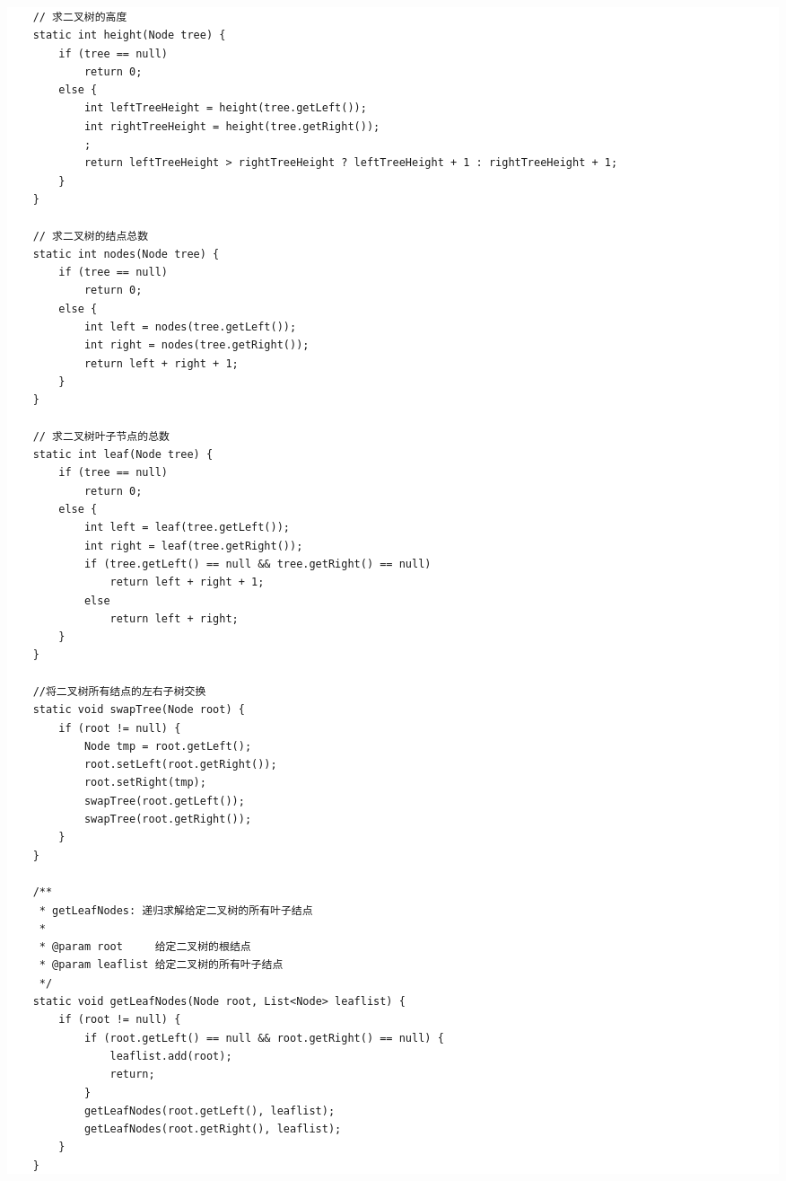	    // 求二叉树的高度
	    static int height(Node tree) {
	        if (tree == null)
	            return 0;
	        else {
	            int leftTreeHeight = height(tree.getLeft());
	            int rightTreeHeight = height(tree.getRight());
	            ;
	            return leftTreeHeight > rightTreeHeight ? leftTreeHeight + 1 : rightTreeHeight + 1;
	        }
	    }
	
	    // 求二叉树的结点总数
	    static int nodes(Node tree) {
	        if (tree == null)
	            return 0;
	        else {
	            int left = nodes(tree.getLeft());
	            int right = nodes(tree.getRight());
	            return left + right + 1;
	        }
	    }
	
	    // 求二叉树叶子节点的总数
	    static int leaf(Node tree) {
	        if (tree == null)
	            return 0;
	        else {
	            int left = leaf(tree.getLeft());
	            int right = leaf(tree.getRight());
	            if (tree.getLeft() == null && tree.getRight() == null)
	                return left + right + 1;
	            else
	                return left + right;
	        }
	    }
	
	    //将二叉树所有结点的左右子树交换
	    static void swapTree(Node root) {
	        if (root != null) {
	            Node tmp = root.getLeft();
	            root.setLeft(root.getRight());
	            root.setRight(tmp);
	            swapTree(root.getLeft());
	            swapTree(root.getRight());
	        }
	    }
	
	    /**
	     * getLeafNodes: 递归求解给定二叉树的所有叶子结点
	     *
	     * @param root     给定二叉树的根结点
	     * @param leaflist 给定二叉树的所有叶子结点
	     */
	    static void getLeafNodes(Node root, List<Node> leaflist) {
	        if (root != null) {
	            if (root.getLeft() == null && root.getRight() == null) {
	                leaflist.add(root);
	                return;
	            }
	            getLeafNodes(root.getLeft(), leaflist);
	            getLeafNodes(root.getRight(), leaflist);
	        }
	    }
	